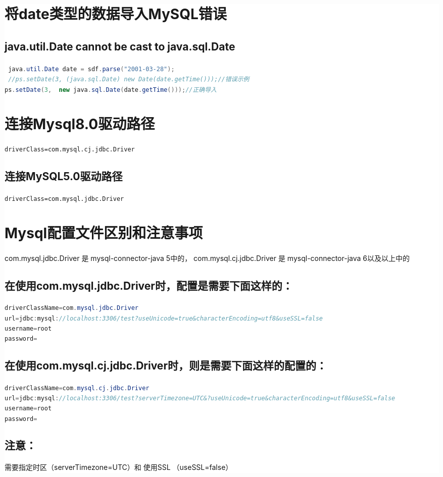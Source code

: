 # 将date类型的数据导入MySQL错误

## java.util.Date cannot be cast to java.sql.Date

```java
 java.util.Date date = sdf.parse("2001-03-28");
 //ps.setDate(3, (java.sql.Date) new Date(date.getTime()));//错误示例
ps.setDate(3,  new java.sql.Date(date.getTime()));//正确导入
```

# 连接Mysql8.0驱动路径

```
driverClass=com.mysql.cj.jdbc.Driver
```

## 连接MySQL5.0驱动路径

```
driverClass=com.mysql.jdbc.Driver
```

# Mysql配置文件区别和注意事项

com.mysql.jdbc.Driver 是 mysql-connector-java 5中的， 
com.mysql.cj.jdbc.Driver 是 mysql-connector-java 6以及以上中的

## 在使用com.mysql.jdbc.Driver时，配置是需要下面这样的：

```java
driverClassName=com.mysql.jdbc.Driver
url=jdbc:mysql://localhost:3306/test?useUnicode=true&characterEncoding=utf8&useSSL=false
username=root
password=
```

## 在使用com.mysql.cj.jdbc.Driver时，则是需要下面这样的配置的：

```java
driverClassName=com.mysql.cj.jdbc.Driver
url=jdbc:mysql://localhost:3306/test?serverTimezone=UTC&?useUnicode=true&characterEncoding=utf8&useSSL=false
username=root
password=
```

## **注意：**

需要指定时区（serverTimezone=UTC）和 使用SSL （useSSL=false）
